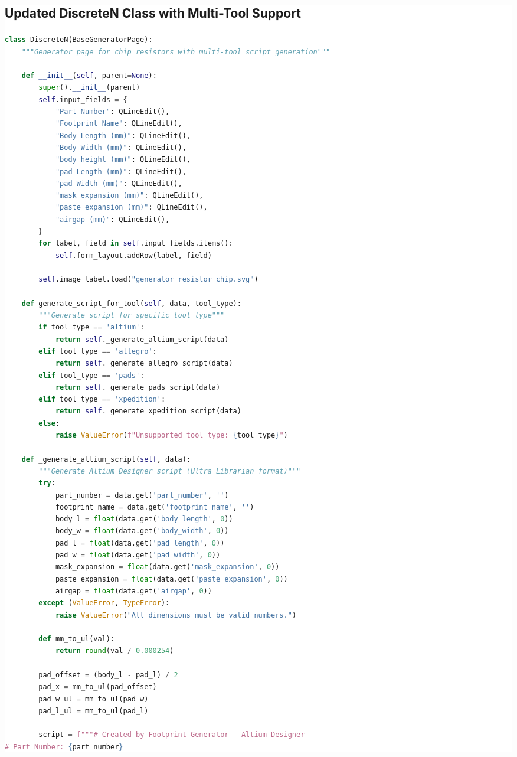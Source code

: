 
## Updated DiscreteN Class with Multi-Tool Support

```python
class DiscreteN(BaseGeneratorPage):
    """Generator page for chip resistors with multi-tool script generation"""
    
    def __init__(self, parent=None):
        super().__init__(parent)
        self.input_fields = {
            "Part Number": QLineEdit(),
            "Footprint Name": QLineEdit(),
            "Body Length (mm)": QLineEdit(),
            "Body Width (mm)": QLineEdit(),
            "body height (mm)": QLineEdit(),
            "pad Length (mm)": QLineEdit(),
            "pad Width (mm)": QLineEdit(),
            "mask expansion (mm)": QLineEdit(),
            "paste expansion (mm)": QLineEdit(),
            "airgap (mm)": QLineEdit(),
        }
        for label, field in self.input_fields.items():
            self.form_layout.addRow(label, field)
        
        self.image_label.load("generator_resistor_chip.svg")

    def generate_script_for_tool(self, data, tool_type):
        """Generate script for specific tool type"""
        if tool_type == 'altium':
            return self._generate_altium_script(data)
        elif tool_type == 'allegro':
            return self._generate_allegro_script(data)
        elif tool_type == 'pads':
            return self._generate_pads_script(data)
        elif tool_type == 'xpedition':
            return self._generate_xpedition_script(data)
        else:
            raise ValueError(f"Unsupported tool type: {tool_type}")

    def _generate_altium_script(self, data):
        """Generate Altium Designer script (Ultra Librarian format)"""
        try:
            part_number = data.get('part_number', '')
            footprint_name = data.get('footprint_name', '')
            body_l = float(data.get('body_length', 0))
            body_w = float(data.get('body_width', 0))
            pad_l = float(data.get('pad_length', 0))
            pad_w = float(data.get('pad_width', 0))
            mask_expansion = float(data.get('mask_expansion', 0))
            paste_expansion = float(data.get('paste_expansion', 0))
            airgap = float(data.get('airgap', 0))
        except (ValueError, TypeError):
            raise ValueError("All dimensions must be valid numbers.")

        def mm_to_ul(val):
            return round(val / 0.000254)

        pad_offset = (body_l - pad_l) / 2
        pad_x = mm_to_ul(pad_offset)
        pad_w_ul = mm_to_ul(pad_w)
        pad_l_ul = mm_to_ul(pad_l)

        script = f"""# Created by Footprint Generator - Altium Designer
# Part Number: {part_number}
```